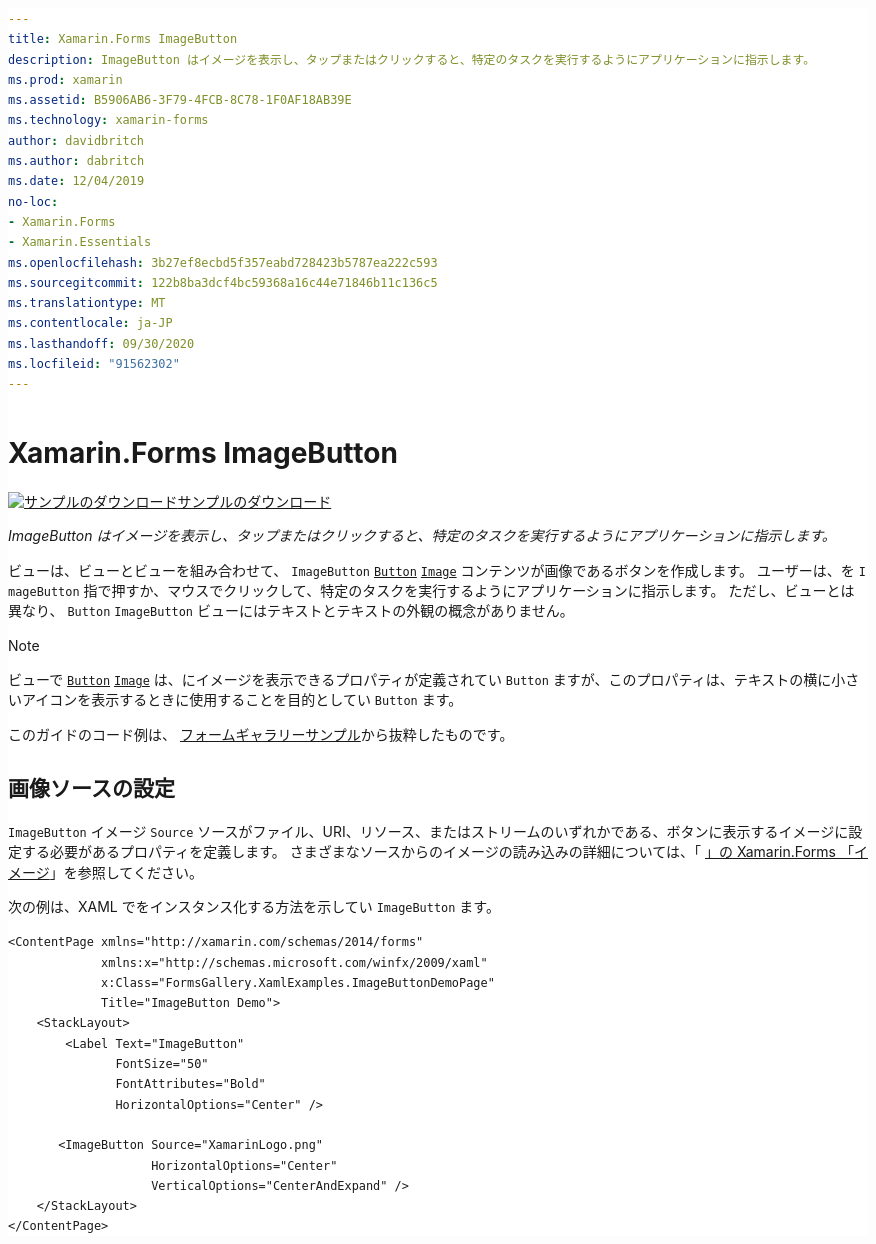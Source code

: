 ```yaml
---
title: Xamarin.Forms ImageButton
description: ImageButton はイメージを表示し、タップまたはクリックすると、特定のタスクを実行するようにアプリケーションに指示します。
ms.prod: xamarin
ms.assetid: B5906AB6-3F79-4FCB-8C78-1F0AF18AB39E
ms.technology: xamarin-forms
author: davidbritch
ms.author: dabritch
ms.date: 12/04/2019
no-loc:
- Xamarin.Forms
- Xamarin.Essentials
ms.openlocfilehash: 3b27ef8ecbd5f357eabd728423b5787ea222c593
ms.sourcegitcommit: 122b8ba3dcf4bc59368a16c44e71846b11c136c5
ms.translationtype: MT
ms.contentlocale: ja-JP
ms.lasthandoff: 09/30/2020
ms.locfileid: "91562302"
---
```

# <a name="no-locxamarinforms-imagebutton"></a>Xamarin.Forms ImageButton

[![サンプルのダウンロード](~/media/shared/download.png)サンプルのダウンロード](https://docs.microsoft.com/samples/xamarin/xamarin-forms-samples/formsgallery)

_ImageButton はイメージを表示し、タップまたはクリックすると、特定のタスクを実行するようにアプリケーションに指示します。_

ビューは、ビューとビューを組み合わせて、 `ImageButton` [`Button`](xref:Xamarin.Forms.Button) [`Image`](xref:Xamarin.Forms.Image) コンテンツが画像であるボタンを作成します。 ユーザーは、を `ImageButton` 指で押すか、マウスでクリックして、特定のタスクを実行するようにアプリケーションに指示します。 ただし、ビューとは異なり、 `Button` `ImageButton` ビューにはテキストとテキストの外観の概念がありません。

> [!NOTE]
> ビューで [`Button`](xref:Xamarin.Forms.Button) [`Image`](xref:Xamarin.Forms.Button.Image) は、にイメージを表示できるプロパティが定義されてい `Button` ますが、このプロパティは、テキストの横に小さいアイコンを表示するときに使用することを目的としてい `Button` ます。

このガイドのコード例は、 [フォームギャラリーサンプル](/samples/xamarin/xamarin-forms-samples/formsgallery)から抜粋したものです。

## <a name="setting-the-image-source"></a>画像ソースの設定

`ImageButton` イメージ `Source` ソースがファイル、URI、リソース、またはストリームのいずれかである、ボタンに表示するイメージに設定する必要があるプロパティを定義します。 さまざまなソースからのイメージの読み込みの詳細については、「 [」の Xamarin.Forms 「イメージ](images.md)」を参照してください。

次の例は、XAML でをインスタンス化する方法を示してい `ImageButton` ます。

```xaml
<ContentPage xmlns="http://xamarin.com/schemas/2014/forms"
             xmlns:x="http://schemas.microsoft.com/winfx/2009/xaml"
             x:Class="FormsGallery.XamlExamples.ImageButtonDemoPage"
             Title="ImageButton Demo">
    <StackLayout>
        <Label Text="ImageButton"
               FontSize="50"
               FontAttributes="Bold"
               HorizontalOptions="Center" />

       <ImageButton Source="XamarinLogo.png"
                    HorizontalOptions="Center"
                    VerticalOptions="CenterAndExpand" />
    </StackLayout>
</ContentPage>
```
